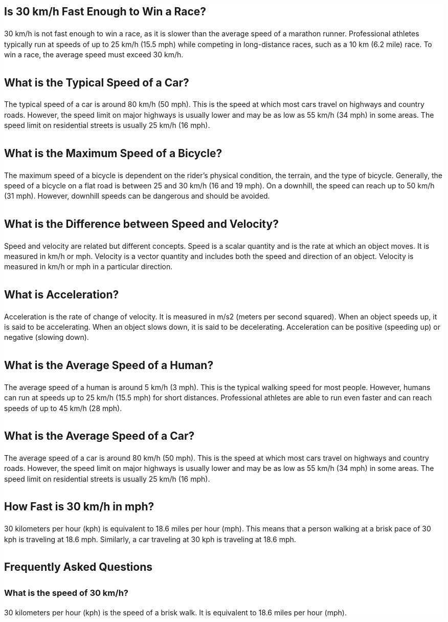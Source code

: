 <h2>Is 30 km/h Fast Enough to Win a Race?</h2>

<p>30 km/h is not fast enough to win a race, as it is slower than the average speed of a marathon runner. Professional athletes typically run at speeds of up to 25 km/h (15.5 mph) while competing in long-distance races, such as a 10 km (6.2 mile) race. To win a race, the average speed must exceed 30 km/h.</p>

<h2>What is the Typical Speed of a Car?</h2>

<p>The typical speed of a car is around 80 km/h (50 mph). This is the speed at which most cars travel on highways and country roads. However, the speed limit on major highways is usually lower and may be as low as 55 km/h (34 mph) in some areas. The speed limit on residential streets is usually 25 km/h (16 mph).</p>

<h2>What is the Maximum Speed of a Bicycle?</h2>

<p>The maximum speed of a bicycle is dependent on the rider’s physical condition, the terrain, and the type of bicycle. Generally, the speed of a bicycle on a flat road is between 25 and 30 km/h (16 and 19 mph). On a downhill, the speed can reach up to 50 km/h (31 mph). However, downhill speeds can be dangerous and should be avoided.</p>

<h2>What is the Difference between Speed and Velocity?</h2>

<p>Speed and velocity are related but different concepts. Speed is a scalar quantity and is the rate at which an object moves. It is measured in km/h or mph. Velocity is a vector quantity and includes both the speed and direction of an object. Velocity is measured in km/h or mph in a particular direction.</p>

<h2>What is Acceleration?</h2>

<p>Acceleration is the rate of change of velocity. It is measured in m/s2 (meters per second squared). When an object speeds up, it is said to be accelerating. When an object slows down, it is said to be decelerating. Acceleration can be positive (speeding up) or negative (slowing down).</p>

<h2>What is the Average Speed of a Human?</h2>

<p>The average speed of a human is around 5 km/h (3 mph). This is the typical walking speed for most people. However, humans can run at speeds up to 25 km/h (15.5 mph) for short distances. Professional athletes are able to run even faster and can reach speeds of up to 45 km/h (28 mph).</p>

<h2>What is the Average Speed of a Car?</h2>

<p>The average speed of a car is around 80 km/h (50 mph). This is the speed at which most cars travel on highways and country roads. However, the speed limit on major highways is usually lower and may be as low as 55 km/h (34 mph) in some areas. The speed limit on residential streets is usually 25 km/h (16 mph).</p>

<h2>How Fast is 30 km/h in mph?</h2>

<p>30 kilometers per hour (kph) is equivalent to 18.6 miles per hour (mph). This means that a person walking at a brisk pace of 30 kph is traveling at 18.6 mph. Similarly, a car traveling at 30 kph is traveling at 18.6 mph.</p>

<h2>Frequently Asked Questions</h2>

<h3>What is the speed of 30 km/h?</h3>
<p>30 kilometers per hour (kph) is the speed of a brisk walk. It is equivalent to 18.6 miles per hour (mph).</p>

